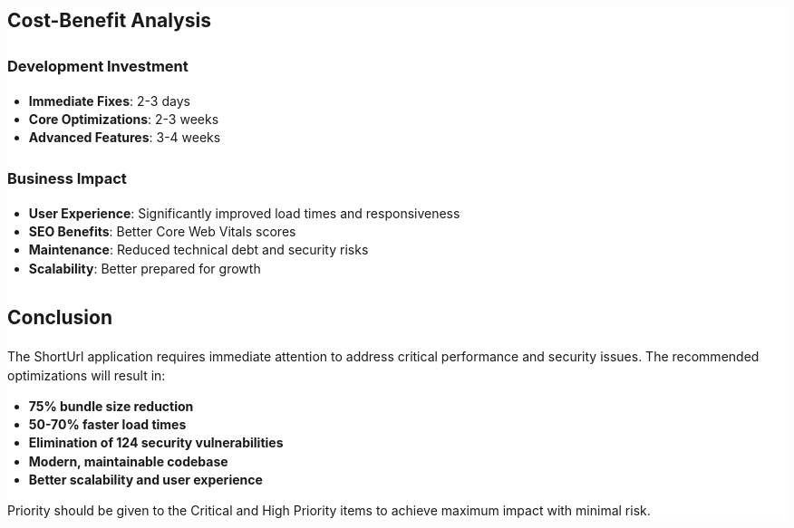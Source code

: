 ## Cost-Benefit Analysis

### Development Investment
- **Immediate Fixes**: 2-3 days
- **Core Optimizations**: 2-3 weeks
- **Advanced Features**: 3-4 weeks

### Business Impact
- **User Experience**: Significantly improved load times and responsiveness
- **SEO Benefits**: Better Core Web Vitals scores
- **Maintenance**: Reduced technical debt and security risks
- **Scalability**: Better prepared for growth

## Conclusion

The ShortUrl application requires immediate attention to address critical performance and security issues. The recommended optimizations will result in:

- **75% bundle size reduction**
- **50-70% faster load times**
- **Elimination of 124 security vulnerabilities**
- **Modern, maintainable codebase**
- **Better scalability and user experience**

Priority should be given to the Critical and High Priority items to achieve maximum impact with minimal risk.